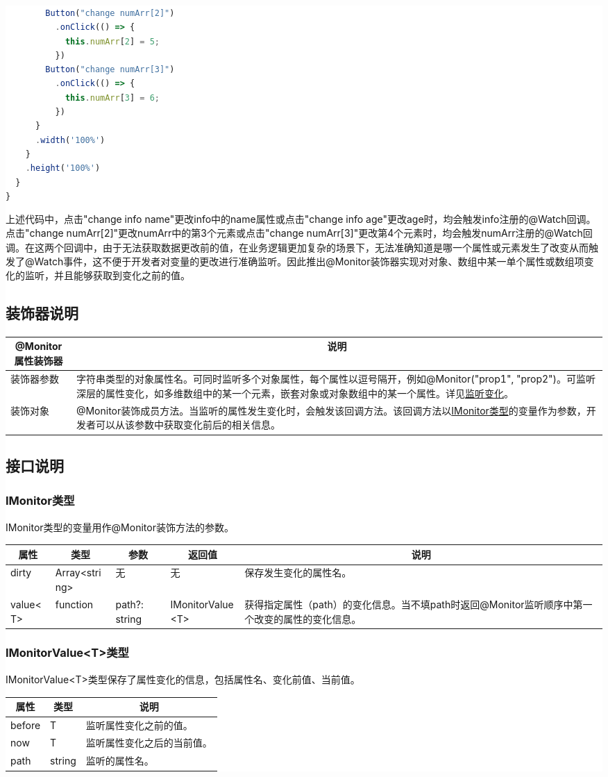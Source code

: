 ```ts
        Button("change numArr[2]")
          .onClick(() => {
            this.numArr[2] = 5;
          })
        Button("change numArr[3]")
          .onClick(() => {
            this.numArr[3] = 6;
          })
      }
      .width('100%')
    }
    .height('100%')
  }
}
```

上述代码中，点击"change info name"更改info中的name属性或点击"change info age"更改age时，均会触发info注册的\@Watch回调。点击"change numArr[2]"更改numArr中的第3个元素或点击"change numArr[3]"更改第4个元素时，均会触发numArr注册的\@Watch回调。在这两个回调中，由于无法获取数据更改前的值，在业务逻辑更加复杂的场景下，无法准确知道是哪一个属性或元素发生了改变从而触发了\@Watch事件，这不便于开发者对变量的更改进行准确监听。因此推出\@Monitor装饰器实现对对象、数组中某一单个属性或数组项变化的监听，并且能够获取到变化之前的值。

## 装饰器说明

| \@Monitor属性装饰器 | 说明                                                         |
| ------------------- | ------------------------------------------------------------ |
| 装饰器参数          | 字符串类型的对象属性名。可同时监听多个对象属性，每个属性以逗号隔开，例如@Monitor("prop1", "prop2")。可监听深层的属性变化，如多维数组中的某一个元素，嵌套对象或对象数组中的某一个属性。详见[监听变化](#监听变化)。 |
| 装饰对象            | \@Monitor装饰成员方法。当监听的属性发生变化时，会触发该回调方法。该回调方法以[IMonitor类型](#imonitor类型)的变量作为参数，开发者可以从该参数中获取变化前后的相关信息。 |

## 接口说明

### IMonitor类型

IMonitor类型的变量用作\@Monitor装饰方法的参数。

| 属性       | 类型            | 参数          | 返回值             | 说明                                                         |
| ---------- | --------------- | ------------- | ------------------ | ------------------------------------------------------------ |
| dirty      | Array\<string\> | 无            | 无                 | 保存发生变化的属性名。                                       |
| value\<T\> | function        | path?: string | IMonitorValue\<T\> | 获得指定属性（path）的变化信息。当不填path时返回@Monitor监听顺序中第一个改变的属性的变化信息。 |

### IMonitorValue\<T\>类型

IMonitorValue\<T\>类型保存了属性变化的信息，包括属性名、变化前值、当前值。

| 属性   | 类型   | 说明                       |
| ------ | ------ | -------------------------- |
| before | T      | 监听属性变化之前的值。     |
| now    | T      | 监听属性变化之后的当前值。 |
| path   | string | 监听的属性名。             |
